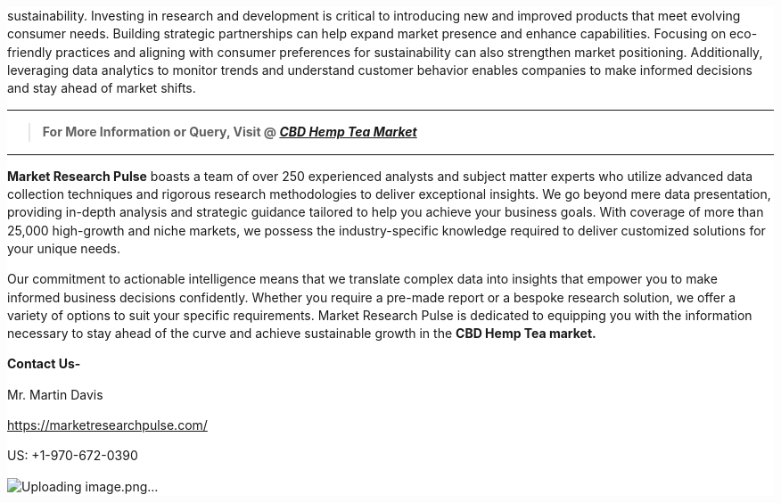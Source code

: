 sustainability. Investing in research and development is critical to introducing new and improved products that meet evolving consumer needs. Building strategic partnerships can help expand market presence and enhance capabilities. Focusing on eco-friendly practices and aligning with consumer preferences for sustainability can also strengthen market positioning. Additionally, leveraging data analytics to monitor trends and understand customer behavior enables companies to make informed decisions and stay ahead of market shifts.</p><hr /><blockquote><p><strong>For More Information or Query, Visit @&nbsp;<em><a href="https://marketresearchpulse.com/report/66682/cbd-hemp-tea-market?utm_source=Linkedin&utm_medium=112">CBD Hemp Tea Market</a></em></strong></p></blockquote><hr /><p><strong>Market Research Pulse</strong> boasts a team of over 250 experienced analysts and subject matter experts who utilize advanced data collection techniques and rigorous research methodologies to deliver exceptional insights. We go beyond mere data presentation, providing in-depth analysis and strategic guidance tailored to help you achieve your business goals. With coverage of more than 25,000 high-growth and niche markets, we possess the industry-specific knowledge required to deliver customized solutions for your unique needs.</p><p>Our commitment to actionable intelligence means that we translate complex data into insights that empower you to make informed business decisions confidently. Whether you require a pre-made report or a bespoke research solution, we offer a variety of options to suit your specific requirements. Market Research Pulse is dedicated to equipping you with the information necessary to stay ahead of the curve and achieve sustainable growth in the <strong>CBD Hemp Tea market.</strong></p><p><strong>Contact Us-</strong></p><p>Mr. Martin Davis</p><p>https://marketresearchpulse.com/</p><p>US: +1-970-672-0390</p>
![Uploading image.png…]()
